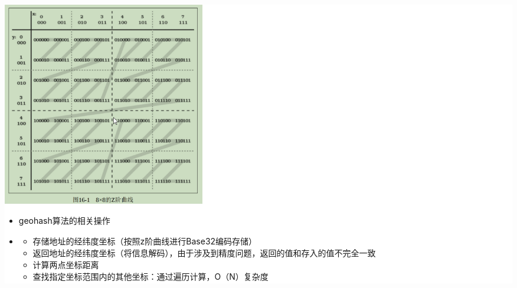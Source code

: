 <img src="./z.png" alt="img" style="zoom: 33%;" />

- geohash算法的相关操作

- - 存储地址的经纬度坐标（按照z阶曲线进行Base32编码存储）
  - 返回地址的经纬度坐标（将信息解码），由于涉及到精度问题，返回的值和存入的值不完全一致
  - 计算两点坐标距离
  - 查找指定坐标范围内的其他坐标：通过遍历计算，O（N）复杂度
